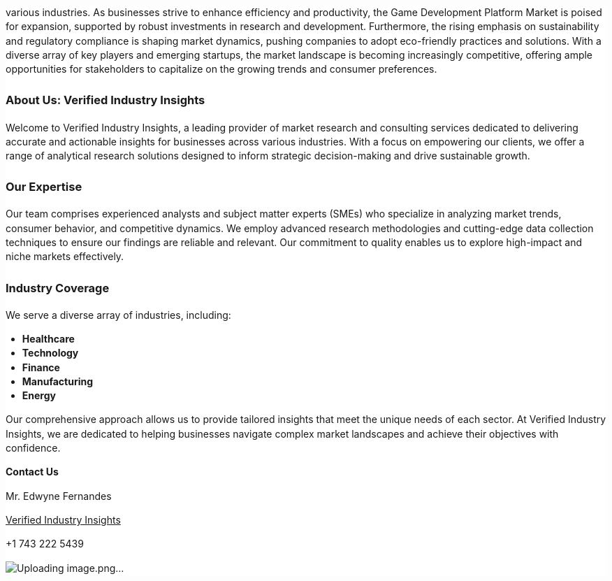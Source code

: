 various industries. As businesses strive to enhance efficiency and productivity, the Game Development Platform Market is poised for expansion, supported by robust investments in research and development. Furthermore, the rising emphasis on sustainability and regulatory compliance is shaping market dynamics, pushing companies to adopt eco-friendly practices and solutions. With a diverse array of key players and emerging startups, the market landscape is becoming increasingly competitive, offering ample opportunities for stakeholders to capitalize on the growing trends and consumer preferences.</p><h3>About Us: Verified Industry Insights</h3><p>Welcome to Verified Industry Insights, a leading provider of market research and consulting services dedicated to delivering accurate and actionable insights for businesses across various industries. With a focus on empowering our clients, we offer a range of analytical research solutions designed to inform strategic decision-making and drive sustainable growth.</p><h3>Our Expertise</h3><p>Our team comprises experienced analysts and subject matter experts (SMEs) who specialize in analyzing market trends, consumer behavior, and competitive dynamics. We employ advanced research methodologies and cutting-edge data collection techniques to ensure our findings are reliable and relevant. Our commitment to quality enables us to explore high-impact and niche markets effectively.</p><h3>Industry Coverage</h3><p>We serve a diverse array of industries, including:</p><ul><li><strong>Healthcare</strong></li><li><strong>Technology</strong></li><li><strong>Finance</strong></li><li><strong>Manufacturing</strong></li><li><strong>Energy</strong></li></ul><p>Our comprehensive approach allows us to provide tailored insights that meet the unique needs of each sector. At Verified Industry Insights, we are dedicated to helping businesses navigate complex market landscapes and achieve their objectives with confidence.</p><p><strong>Contact Us</strong></p><p>Mr. Edwyne Fernandes</p><p><a href="https://www.verifiedindustryinsights.com/">Verified Industry Insights</a></p><p>+1 743 222 5439</p>
![Uploading image.png…]()
